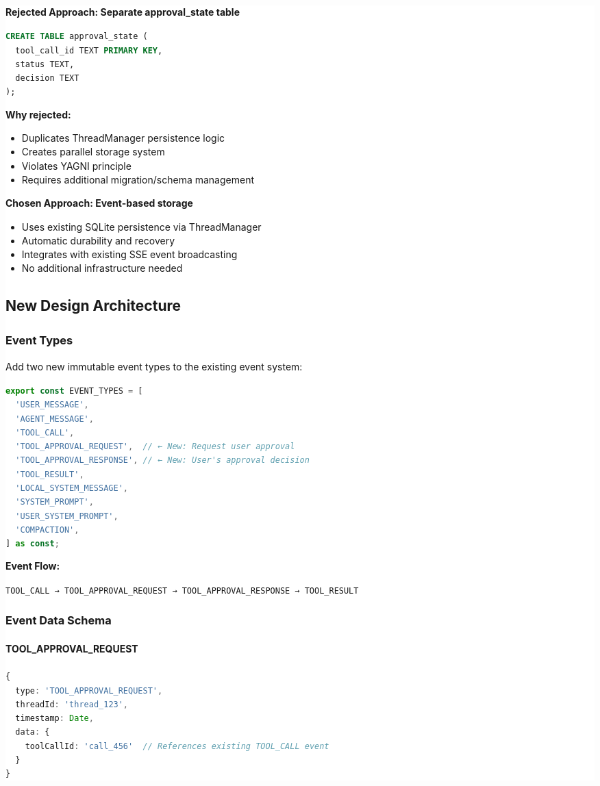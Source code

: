 **Rejected Approach: Separate approval_state table**
```sql
CREATE TABLE approval_state (
  tool_call_id TEXT PRIMARY KEY,
  status TEXT,
  decision TEXT
);
```

**Why rejected:**
- Duplicates ThreadManager persistence logic
- Creates parallel storage system
- Violates YAGNI principle
- Requires additional migration/schema management

**Chosen Approach: Event-based storage**
- Uses existing SQLite persistence via ThreadManager
- Automatic durability and recovery
- Integrates with existing SSE event broadcasting
- No additional infrastructure needed

## New Design Architecture

### Event Types

Add two new immutable event types to the existing event system:

```typescript
export const EVENT_TYPES = [
  'USER_MESSAGE',
  'AGENT_MESSAGE',
  'TOOL_CALL',
  'TOOL_APPROVAL_REQUEST',  // ← New: Request user approval
  'TOOL_APPROVAL_RESPONSE', // ← New: User's approval decision  
  'TOOL_RESULT',
  'LOCAL_SYSTEM_MESSAGE',
  'SYSTEM_PROMPT', 
  'USER_SYSTEM_PROMPT',
  'COMPACTION',
] as const;
```

**Event Flow:**
```
TOOL_CALL → TOOL_APPROVAL_REQUEST → TOOL_APPROVAL_RESPONSE → TOOL_RESULT
```

### Event Data Schema

#### TOOL_APPROVAL_REQUEST
```typescript
{
  type: 'TOOL_APPROVAL_REQUEST',
  threadId: 'thread_123',
  timestamp: Date,
  data: {
    toolCallId: 'call_456'  // References existing TOOL_CALL event
  }
}
```
